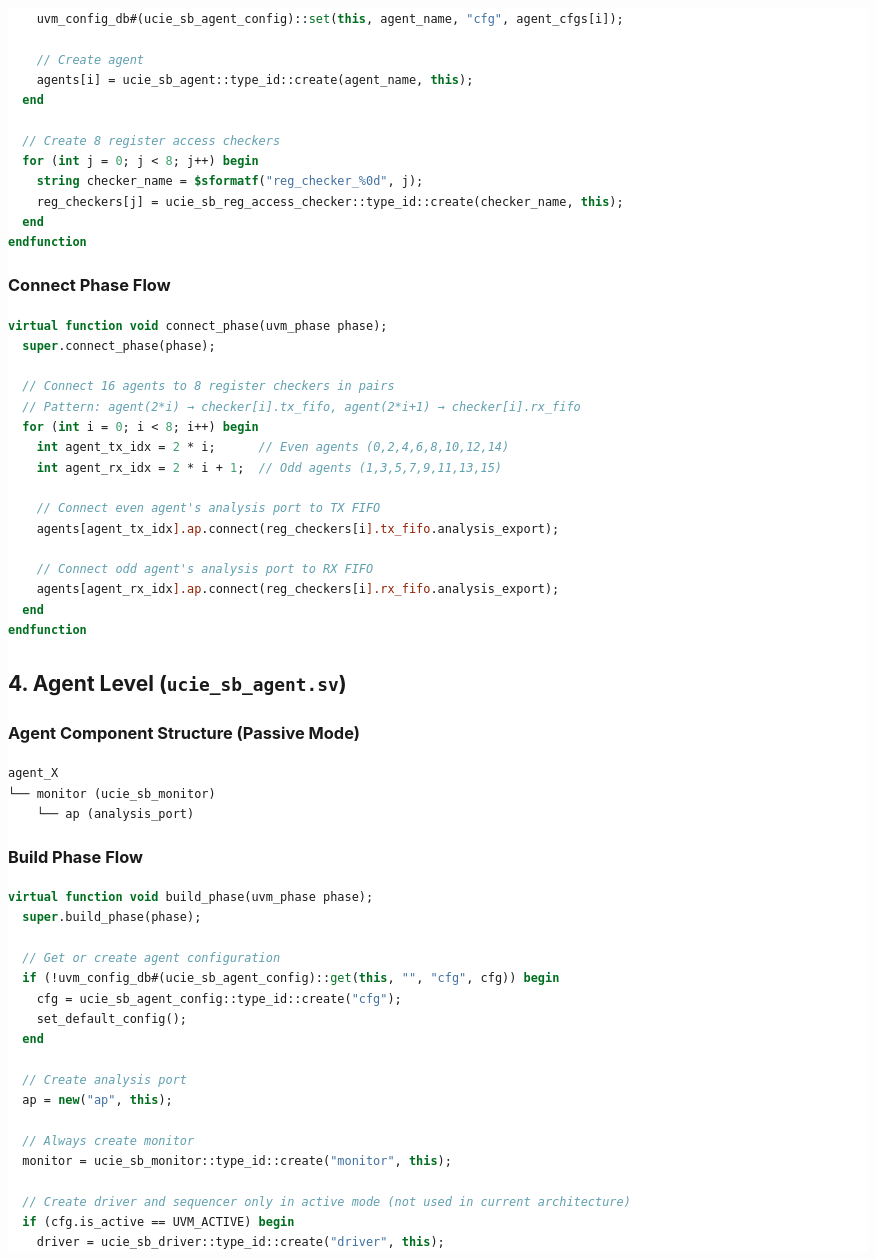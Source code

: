 ```systemverilog
    uvm_config_db#(ucie_sb_agent_config)::set(this, agent_name, "cfg", agent_cfgs[i]);
    
    // Create agent
    agents[i] = ucie_sb_agent::type_id::create(agent_name, this);
  end
  
  // Create 8 register access checkers
  for (int j = 0; j < 8; j++) begin
    string checker_name = $sformatf("reg_checker_%0d", j);
    reg_checkers[j] = ucie_sb_reg_access_checker::type_id::create(checker_name, this);
  end
endfunction
```

### Connect Phase Flow
```systemverilog
virtual function void connect_phase(uvm_phase phase);
  super.connect_phase(phase);
  
  // Connect 16 agents to 8 register checkers in pairs
  // Pattern: agent(2*i) → checker[i].tx_fifo, agent(2*i+1) → checker[i].rx_fifo
  for (int i = 0; i < 8; i++) begin
    int agent_tx_idx = 2 * i;      // Even agents (0,2,4,6,8,10,12,14)
    int agent_rx_idx = 2 * i + 1;  // Odd agents (1,3,5,7,9,11,13,15)
    
    // Connect even agent's analysis port to TX FIFO
    agents[agent_tx_idx].ap.connect(reg_checkers[i].tx_fifo.analysis_export);
    
    // Connect odd agent's analysis port to RX FIFO
    agents[agent_rx_idx].ap.connect(reg_checkers[i].rx_fifo.analysis_export);
  end
endfunction
```

## 4. Agent Level (`ucie_sb_agent.sv`)

### Agent Component Structure (Passive Mode)
```
agent_X
└── monitor (ucie_sb_monitor)
    └── ap (analysis_port)
```

### Build Phase Flow
```systemverilog
virtual function void build_phase(uvm_phase phase);
  super.build_phase(phase);
  
  // Get or create agent configuration
  if (!uvm_config_db#(ucie_sb_agent_config)::get(this, "", "cfg", cfg)) begin
    cfg = ucie_sb_agent_config::type_id::create("cfg");
    set_default_config();
  end
  
  // Create analysis port
  ap = new("ap", this);
  
  // Always create monitor
  monitor = ucie_sb_monitor::type_id::create("monitor", this);
  
  // Create driver and sequencer only in active mode (not used in current architecture)
  if (cfg.is_active == UVM_ACTIVE) begin
    driver = ucie_sb_driver::type_id::create("driver", this);
```